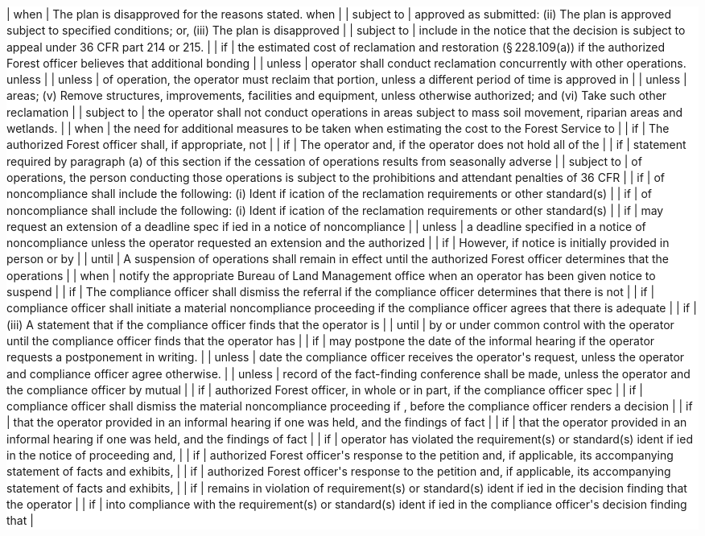 | when           | The plan is disapproved for the reasons stated. when                                                                                          |
| subject to     | approved as submitted: (ii) The plan is approved subject to specified conditions; or, (iii) The plan is disapproved                           |
| subject to     | include in the notice that the decision is subject to  appeal under 36 CFR part 214 or 215.                                                   |
| if             | the estimated cost of reclamation and restoration (&#167;&#8201;228.109(a)) if the authorized Forest officer believes that additional bonding |
| unless         | operator shall conduct reclamation concurrently with other operations. unless                                                                 |
| unless         | of operation, the operator must reclaim that portion, unless a different period of time is approved in                                        |
| unless         | areas; (v) Remove structures, improvements, facilities and equipment, unless otherwise authorized; and (vi) Take such other reclamation       |
| subject to     | the operator shall not conduct operations in areas subject to  mass soil movement, riparian areas and wetlands.                               |
| when           | the need for additional measures to be taken when estimating the cost to the Forest Service to                                                |
| if             | The authorized Forest officer shall,  if  appropriate, not                                                                                    |
| if             | The operator and,  if the operator does not hold all of the                                                                                   |
| if             | statement required by paragraph (a) of this section if the cessation of operations results from seasonally adverse                            |
| subject to     | of operations, the person conducting those operations is subject to the prohibitions and attendant penalties of 36 CFR                        |
| if             | of noncompliance shall include the following: (i) Ident if ication of the reclamation requirements or other standard(s)                       |
| if             | of noncompliance shall include the following: (i) Ident if ication of the reclamation requirements or other standard(s)                       |
| if             | may request an extension of a deadline spec if ied in a notice of noncompliance                                                               |
| unless         | a deadline specified in a notice of noncompliance unless the operator requested an extension and the authorized                               |
| if             | However,  if notice is initially provided in person or by                                                                                     |
| until          | A suspension of operations shall remain in effect until the authorized Forest officer determines that the operations                          |
| when           | notify the appropriate Bureau of Land Management office when an operator has been given notice to suspend                                     |
| if             | The compliance officer shall dismiss the referral  if the compliance officer determines that there is not                                     |
| if             | compliance officer shall initiate a material noncompliance proceeding if the compliance officer agrees that there is adequate                 |
| if             | (iii) A statement that  if the compliance officer finds that the operator is                                                                  |
| until          | by or under common control with the operator until the compliance officer finds that the operator has                                         |
| if             | may postpone the date of the informal hearing if  the operator requests a postponement in writing.                                            |
| unless         | date the compliance officer receives the operator's request, unless  the operator and compliance officer agree otherwise.                     |
| unless         | record of the fact-finding conference shall be made, unless the operator and the compliance officer by mutual                                 |
| if             | authorized Forest officer, in whole or in part, if  the compliance officer spec                                                               |
| if             | compliance officer shall dismiss the material noncompliance proceeding if , before the compliance officer renders a decision                  |
| if             | that the operator provided in an informal hearing if  one was held, and the findings of fact                                                  |
| if             | that the operator provided in an informal hearing if  one was held, and the findings of fact                                                  |
| if             | operator has violated the requirement(s) or standard(s) ident if ied in the notice of proceeding and,                                         |
| if             | authorized Forest officer's response to the petition and, if applicable, its accompanying statement of facts and exhibits,                    |
| if             | authorized Forest officer's response to the petition and, if applicable, its accompanying statement of facts and exhibits,                    |
| if             | remains in violation of requirement(s) or standard(s) ident if ied in the decision finding that the operator                                  |
| if             | into compliance with the requirement(s) or standard(s) ident if ied in the compliance officer's decision finding that                         |
